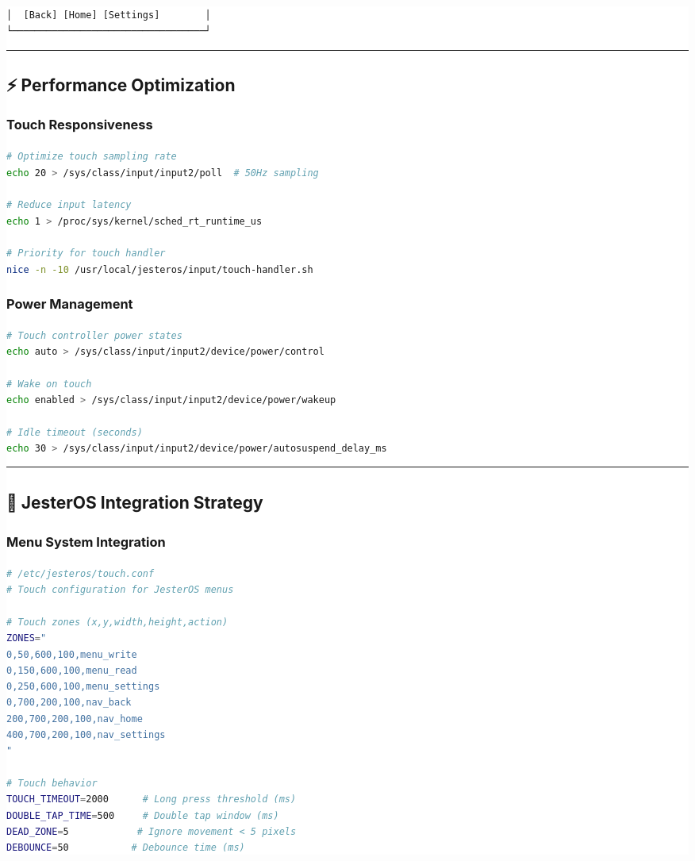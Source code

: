 ```
│  [Back] [Home] [Settings]        │
└──────────────────────────────────┘
```

---

## ⚡ Performance Optimization

### Touch Responsiveness
```bash
# Optimize touch sampling rate
echo 20 > /sys/class/input/input2/poll  # 50Hz sampling

# Reduce input latency
echo 1 > /proc/sys/kernel/sched_rt_runtime_us

# Priority for touch handler
nice -n -10 /usr/local/jesteros/input/touch-handler.sh
```

### Power Management
```bash
# Touch controller power states
echo auto > /sys/class/input/input2/device/power/control

# Wake on touch
echo enabled > /sys/class/input/input2/device/power/wakeup

# Idle timeout (seconds)
echo 30 > /sys/class/input/input2/device/power/autosuspend_delay_ms
```

---

## 🎯 JesterOS Integration Strategy

### Menu System Integration
```bash
# /etc/jesteros/touch.conf
# Touch configuration for JesterOS menus

# Touch zones (x,y,width,height,action)
ZONES="
0,50,600,100,menu_write
0,150,600,100,menu_read
0,250,600,100,menu_settings
0,700,200,100,nav_back
200,700,200,100,nav_home
400,700,200,100,nav_settings
"

# Touch behavior
TOUCH_TIMEOUT=2000      # Long press threshold (ms)
DOUBLE_TAP_TIME=500     # Double tap window (ms)
DEAD_ZONE=5            # Ignore movement < 5 pixels
DEBOUNCE=50           # Debounce time (ms)
```
